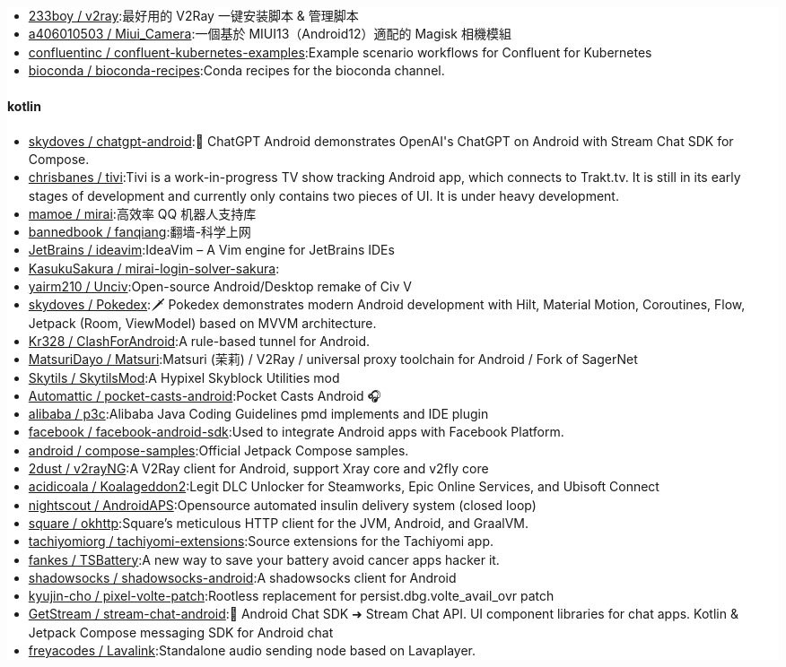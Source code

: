 * [233boy / v2ray](https://github.com/233boy/v2ray):最好用的 V2Ray 一键安装脚本 & 管理脚本
* [a406010503 / Miui_Camera](https://github.com/a406010503/Miui_Camera):一個基於 MIUI13（Android12）適配的 Magisk 相機模組
* [confluentinc / confluent-kubernetes-examples](https://github.com/confluentinc/confluent-kubernetes-examples):Example scenario workflows for Confluent for Kubernetes
* [bioconda / bioconda-recipes](https://github.com/bioconda/bioconda-recipes):Conda recipes for the bioconda channel.

#### kotlin
* [skydoves / chatgpt-android](https://github.com/skydoves/chatgpt-android):📱
ChatGPT Android demonstrates OpenAI's ChatGPT on Android with Stream Chat SDK for Compose.
* [chrisbanes / tivi](https://github.com/chrisbanes/tivi):Tivi is a work-in-progress TV show tracking Android app, which connects to Trakt.tv. It is still in its early stages of development and currently only contains two pieces of UI. It is under heavy development.
* [mamoe / mirai](https://github.com/mamoe/mirai):高效率 QQ 机器人支持库
* [bannedbook / fanqiang](https://github.com/bannedbook/fanqiang):翻墙-科学上网
* [JetBrains / ideavim](https://github.com/JetBrains/ideavim):IdeaVim – A Vim engine for JetBrains IDEs
* [KasukuSakura / mirai-login-solver-sakura](https://github.com/KasukuSakura/mirai-login-solver-sakura):
* [yairm210 / Unciv](https://github.com/yairm210/Unciv):Open-source Android/Desktop remake of Civ V
* [skydoves / Pokedex](https://github.com/skydoves/Pokedex):🗡️
Pokedex demonstrates modern Android development with Hilt, Material Motion, Coroutines, Flow, Jetpack (Room, ViewModel) based on MVVM architecture.
* [Kr328 / ClashForAndroid](https://github.com/Kr328/ClashForAndroid):A rule-based tunnel for Android.
* [MatsuriDayo / Matsuri](https://github.com/MatsuriDayo/Matsuri):Matsuri (茉莉) / V2Ray / universal proxy toolchain for Android / Fork of SagerNet
* [Skytils / SkytilsMod](https://github.com/Skytils/SkytilsMod):A Hypixel Skyblock Utilities mod
* [Automattic / pocket-casts-android](https://github.com/Automattic/pocket-casts-android):Pocket Casts Android
🎧
* [alibaba / p3c](https://github.com/alibaba/p3c):Alibaba Java Coding Guidelines pmd implements and IDE plugin
* [facebook / facebook-android-sdk](https://github.com/facebook/facebook-android-sdk):Used to integrate Android apps with Facebook Platform.
* [android / compose-samples](https://github.com/android/compose-samples):Official Jetpack Compose samples.
* [2dust / v2rayNG](https://github.com/2dust/v2rayNG):A V2Ray client for Android, support Xray core and v2fly core
* [acidicoala / Koalageddon2](https://github.com/acidicoala/Koalageddon2):Legit DLC Unlocker for Steamworks, Epic Online Services, and Ubisoft Connect
* [nightscout / AndroidAPS](https://github.com/nightscout/AndroidAPS):Opensource automated insulin delivery system (closed loop)
* [square / okhttp](https://github.com/square/okhttp):Square’s meticulous HTTP client for the JVM, Android, and GraalVM.
* [tachiyomiorg / tachiyomi-extensions](https://github.com/tachiyomiorg/tachiyomi-extensions):Source extensions for the Tachiyomi app.
* [fankes / TSBattery](https://github.com/fankes/TSBattery):A new way to save your battery avoid cancer apps hacker it.
* [shadowsocks / shadowsocks-android](https://github.com/shadowsocks/shadowsocks-android):A shadowsocks client for Android
* [kyujin-cho / pixel-volte-patch](https://github.com/kyujin-cho/pixel-volte-patch):Rootless replacement for persist.dbg.volte_avail_ovr patch
* [GetStream / stream-chat-android](https://github.com/GetStream/stream-chat-android):💬
Android Chat SDK ➜ Stream Chat API. UI component libraries for chat apps. Kotlin & Jetpack Compose messaging SDK for Android chat
* [freyacodes / Lavalink](https://github.com/freyacodes/Lavalink):Standalone audio sending node based on Lavaplayer.
